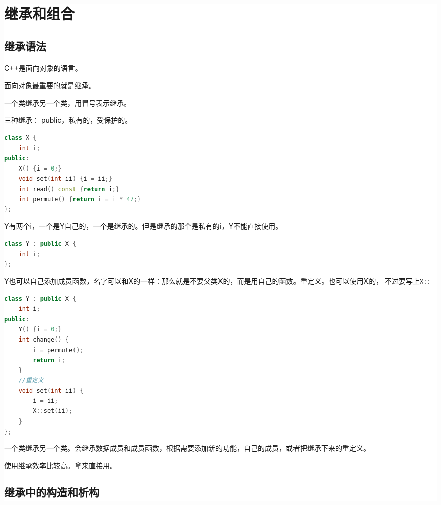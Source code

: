# 继承和组合

## 继承语法

C++是面向对象的语言。

面向对象最重要的就是继承。

一个类继承另一个类，用冒号表示继承。

三种继承： public，私有的，受保护的。

```c++
class X {
    int i;
public:
    X() {i = 0;}
    void set(int ii) {i = ii;}
    int read() const {return i;}
    int permute() {return i = i * 47;}
};
```

Y有两个i，一个是Y自己的，一个是继承的。但是继承的那个是私有的i，Y不能直接使用。

```c++
class Y : public X {
    int i;
};
```

Y也可以自己添加成员函数，名字可以和X的一样：那么就是不要父类X的，而是用自己的函数。重定义。也可以使用X的， 不过要写上`X::`

```c++
class Y : public X {
    int i;
public:
    Y() {i = 0;}
    int change() {
        i = permute();
        return i;
    }
    //重定义
    void set(int ii) {
        i = ii;
        X::set(ii);
    }
};
```

一个类继承另一个类。会继承数据成员和成员函数，根据需要添加新的功能，自己的成员，或者把继承下来的重定义。

使用继承效率比较高。拿来直接用。

## 继承中的构造和析构
